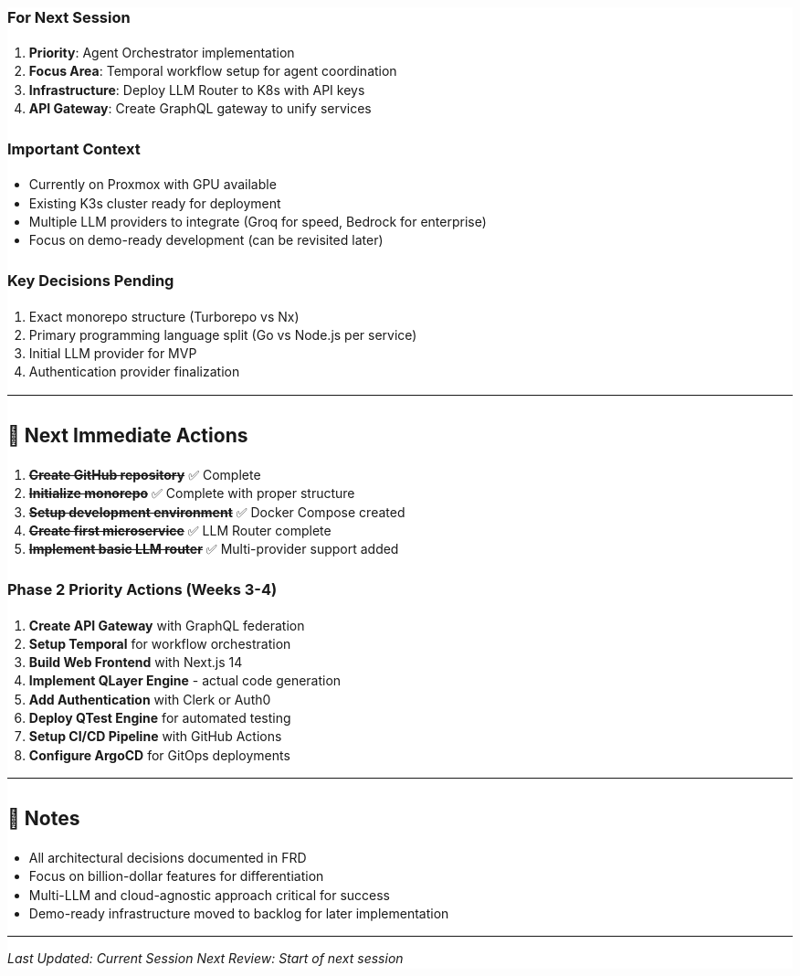 ### For Next Session
1. **Priority**: Agent Orchestrator implementation
2. **Focus Area**: Temporal workflow setup for agent coordination
3. **Infrastructure**: Deploy LLM Router to K8s with API keys
4. **API Gateway**: Create GraphQL gateway to unify services

### Important Context
- Currently on Proxmox with GPU available
- Existing K3s cluster ready for deployment
- Multiple LLM providers to integrate (Groq for speed, Bedrock for enterprise)
- Focus on demo-ready development (can be revisited later)

### Key Decisions Pending
1. Exact monorepo structure (Turborepo vs Nx)
2. Primary programming language split (Go vs Node.js per service)
3. Initial LLM provider for MVP
4. Authentication provider finalization

---

## 🎯 Next Immediate Actions

1. ~~**Create GitHub repository**~~ ✅ Complete
2. ~~**Initialize monorepo**~~ ✅ Complete with proper structure
3. ~~**Setup development environment**~~ ✅ Docker Compose created
4. ~~**Create first microservice**~~ ✅ LLM Router complete
5. ~~**Implement basic LLM router**~~ ✅ Multi-provider support added

### Phase 2 Priority Actions (Weeks 3-4)
1. **Create API Gateway** with GraphQL federation
2. **Setup Temporal** for workflow orchestration
3. **Build Web Frontend** with Next.js 14
4. **Implement QLayer Engine** - actual code generation
5. **Add Authentication** with Clerk or Auth0
6. **Deploy QTest Engine** for automated testing
7. **Setup CI/CD Pipeline** with GitHub Actions
8. **Configure ArgoCD** for GitOps deployments

---

## 📝 Notes
- All architectural decisions documented in FRD
- Focus on billion-dollar features for differentiation
- Multi-LLM and cloud-agnostic approach critical for success
- Demo-ready infrastructure moved to backlog for later implementation

---

*Last Updated: Current Session*
*Next Review: Start of next session*